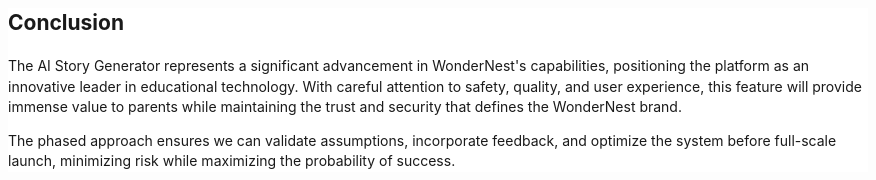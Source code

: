 ## Conclusion

The AI Story Generator represents a significant advancement in WonderNest's capabilities, positioning the platform as an innovative leader in educational technology. With careful attention to safety, quality, and user experience, this feature will provide immense value to parents while maintaining the trust and security that defines the WonderNest brand.

The phased approach ensures we can validate assumptions, incorporate feedback, and optimize the system before full-scale launch, minimizing risk while maximizing the probability of success.